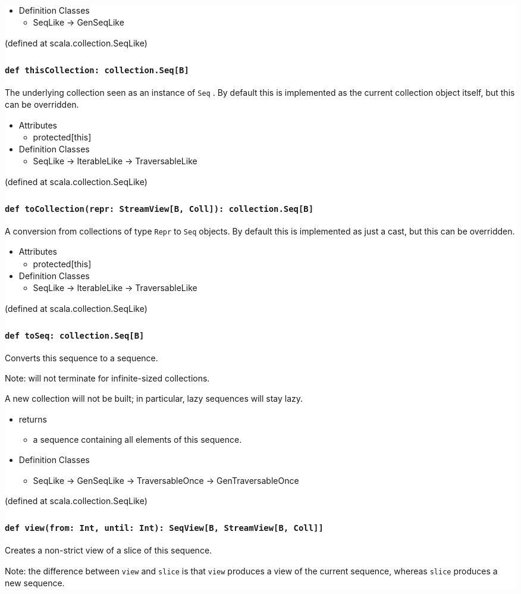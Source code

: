 * Definition Classes
  * SeqLike → GenSeqLike

(defined at scala.collection.SeqLike)


### `def thisCollection: collection.Seq[B]`                                  ###

The underlying collection seen as an instance of `Seq` . By default this is
implemented as the current collection object itself, but this can be overridden.

* Attributes
  * protected[this]
* Definition Classes
  * SeqLike → IterableLike → TraversableLike

(defined at scala.collection.SeqLike)


### `def toCollection(repr: StreamView[B, Coll]): collection.Seq[B]`         ###

A conversion from collections of type `Repr` to `Seq` objects. By default this
is implemented as just a cast, but this can be overridden.

* Attributes
  * protected[this]
* Definition Classes
  * SeqLike → IterableLike → TraversableLike

(defined at scala.collection.SeqLike)


### `def toSeq: collection.Seq[B]`                                           ###

Converts this sequence to a sequence.

Note: will not terminate for infinite-sized collections.

A new collection will not be built; in particular, lazy sequences will stay
lazy.

* returns
  * a sequence containing all elements of this sequence.

* Definition Classes
  * SeqLike → GenSeqLike → TraversableOnce → GenTraversableOnce

(defined at scala.collection.SeqLike)


### `def view(from: Int, until: Int): SeqView[B, StreamView[B, Coll]]`       ###

Creates a non-strict view of a slice of this sequence.

Note: the difference between `view` and `slice` is that `view` produces a view
of the current sequence, whereas `slice` produces a new sequence.
